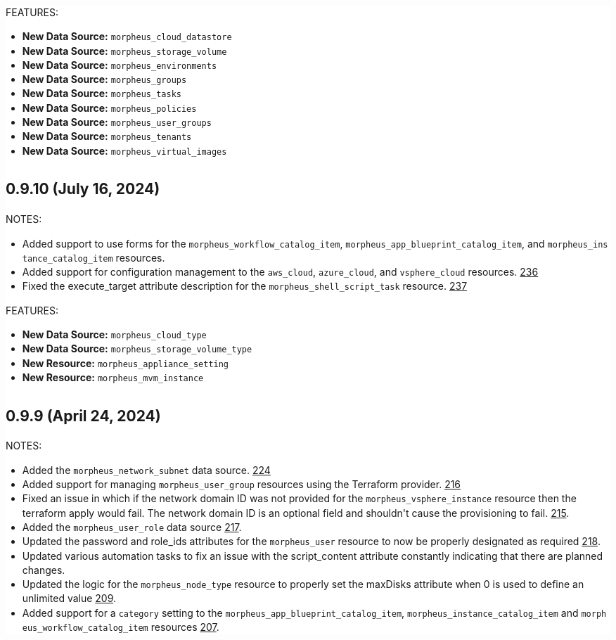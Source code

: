 
FEATURES:

* **New Data Source:** `morpheus_cloud_datastore`
* **New Data Source:** `morpheus_storage_volume`
* **New Data Source:** `morpheus_environments`
* **New Data Source:** `morpheus_groups`
* **New Data Source:** `morpheus_tasks`
* **New Data Source:** `morpheus_policies`
* **New Data Source:** `morpheus_user_groups`
* **New Data Source:** `morpheus_tenants`
* **New Data Source:** `morpheus_virtual_images`

## 0.9.10 (July 16, 2024)

NOTES:

* Added support to use forms for the `morpheus_workflow_catalog_item`, `morpheus_app_blueprint_catalog_item`, and `morpheus_instance_catalog_item` resources.
* Added support for configuration management to the `aws_cloud`, `azure_cloud`, and `vsphere_cloud` resources. [236](https://github.com/gomorpheus/terraform-provider-morpheus/issues/236)
* Fixed the execute_target attribute description for the `morpheus_shell_script_task` resource. [237](https://github.com/gomorpheus/terraform-provider-morpheus/issues/237)

FEATURES:

* **New Data Source:** `morpheus_cloud_type`
* **New Data Source:** `morpheus_storage_volume_type`
* **New Resource:** `morpheus_appliance_setting`
* **New Resource:** `morpheus_mvm_instance`

## 0.9.9 (April 24, 2024)

NOTES:

* Added the `morpheus_network_subnet` data source. [224](https://github.com/gomorpheus/terraform-provider-morpheus/issues/224)
* Added support for managing `morpheus_user_group` resources using the Terraform provider. [216](https://github.com/gomorpheus/terraform-provider-morpheus/issues/216)
* Fixed an issue in which if the network domain ID was not provided for the `morpheus_vsphere_instance` resource then the terraform apply would fail. The network domain ID is an optional field and shouldn't cause the provisioning to fail. [215](https://github.com/gomorpheus/terraform-provider-morpheus/issues/217).
* Added the `morpheus_user_role` data source [217](https://github.com/gomorpheus/terraform-provider-morpheus/issues/217).
* Updated the password and role_ids attributes for the `morpheus_user` resource to now be properly designated as required [218](https://github.com/gomorpheus/terraform-provider-morpheus/issues/218).
* Updated various automation tasks to fix an issue with the script_content attribute constantly indicating that there are planned changes.
* Updated the logic for the `morpheus_node_type` resource to properly set the maxDisks attribute when 0 is used to define an unlimited value [209](https://github.com/gomorpheus/terraform-provider-morpheus/issues/209).
* Added support for a `category` setting to the `morpheus_app_blueprint_catalog_item`, `morpheus_instance_catalog_item` and `morpheus_workflow_catalog_item` resources [207](https://github.com/gomorpheus/terraform-provider-morpheus/issues/207).
